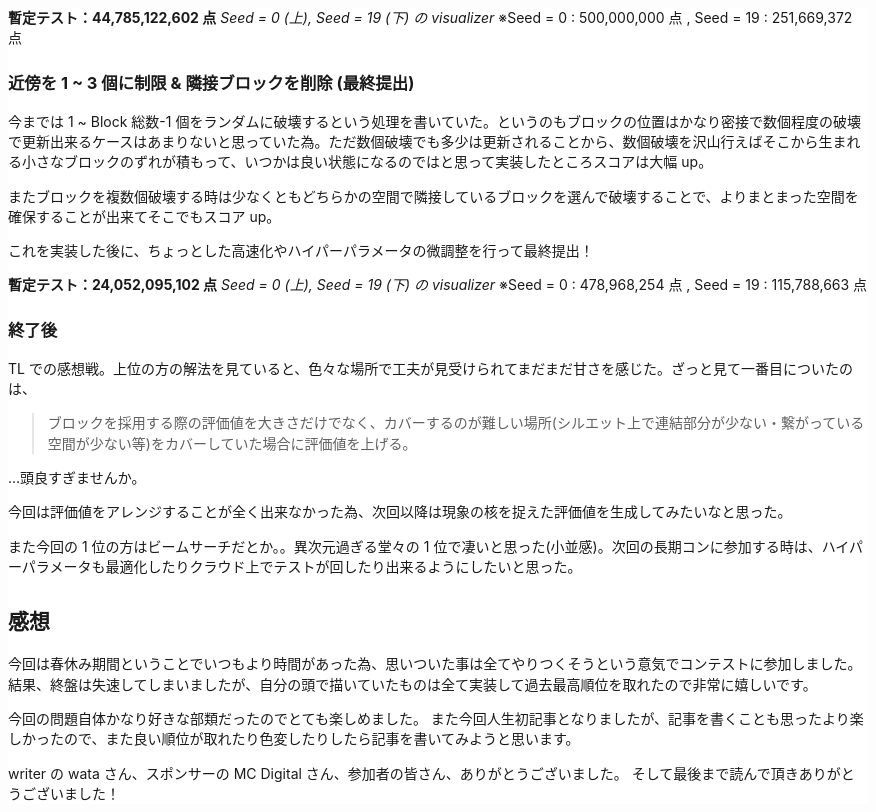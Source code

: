 **暫定テスト：44,785,122,602 点**
_Seed = 0 (上), Seed = 19 (下) の visualizer_
※Seed = 0 : 500,000,000 点 , Seed = 19 : 251,669,372 点

### 近傍を 1 ~ 3 個に制限 & 隣接ブロックを削除 (最終提出)

今までは 1 ~ Block 総数-1 個をランダムに破壊するという処理を書いていた。というのもブロックの位置はかなり密接で数個程度の破壊で更新出来るケースはあまりないと思っていた為。ただ数個破壊でも多少は更新されることから、数個破壊を沢山行えばそこから生まれる小さなブロックのずれが積もって、いつかは良い状態になるのではと思って実装したところスコアは大幅 up。

またブロックを複数個破壊する時は少なくともどちらかの空間で隣接しているブロックを選んで破壊することで、よりまとまった空間を確保することが出来てそこでもスコア up。

これを実装した後に、ちょっとした高速化やハイパーパラメータの微調整を行って最終提出！

**暫定テスト：24,052,095,102 点**
_Seed = 0 (上), Seed = 19 (下) の visualizer_
※Seed = 0 : 478,968,254 点 , Seed = 19 : 115,788,663 点

### 終了後

TL での感想戦。上位の方の解法を見ていると、色々な場所で工夫が見受けられてまだまだ甘さを感じた。ざっと見て一番目についたのは、

> ブロックを採用する際の評価値を大きさだけでなく、カバーするのが難しい場所(シルエット上で連結部分が少ない・繋がっている空間が少ない等)をカバーしていた場合に評価値を上げる。

…頭良すぎませんか。

今回は評価値をアレンジすることが全く出来なかった為、次回以降は現象の核を捉えた評価値を生成してみたいなと思った。

また今回の 1 位の方はビームサーチだとか。。異次元過ぎる堂々の 1 位で凄いと思った(小並感)。次回の長期コンに参加する時は、ハイパーパラメータも最適化したりクラウド上でテストが回したり出来るようにしたいと思った。

## 感想

今回は春休み期間ということでいつもより時間があった為、思いついた事は全てやりつくそうという意気でコンテストに参加しました。結果、終盤は失速してしまいましたが、自分の頭で描いていたものは全て実装して過去最高順位を取れたので非常に嬉しいです。

今回の問題自体かなり好きな部類だったのでとても楽しめました。
また今回人生初記事となりましたが、記事を書くことも思ったより楽しかったので、また良い順位が取れたり色変したりしたら記事を書いてみようと思います。

writer の wata さん、スポンサーの MC Digital さん、参加者の皆さん、ありがとうございました。
そして最後まで読んで頂きありがとうございました！
